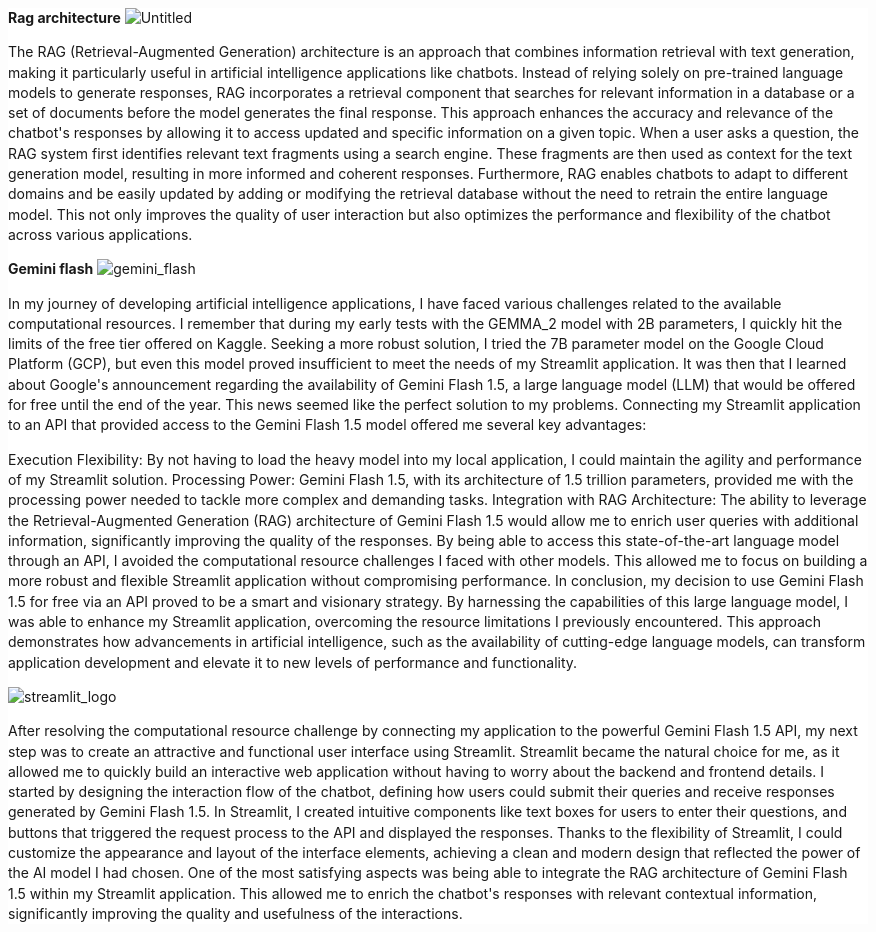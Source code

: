 **Rag architecture**
![Untitled](https://github.com/user-attachments/assets/5b261014-9135-421c-98de-0412d2a2732e)

The RAG (Retrieval-Augmented Generation) architecture is an approach that combines information retrieval with text generation, making it particularly useful in artificial intelligence applications like chatbots. Instead of relying solely on pre-trained language models to generate responses, RAG incorporates a retrieval component that searches for relevant information in a database or a set of documents before the model generates the final response.
This approach enhances the accuracy and relevance of the chatbot's responses by allowing it to access updated and specific information on a given topic. When a user asks a question, the RAG system first identifies relevant text fragments using a search engine. These fragments are then used as context for the text generation model, resulting in more informed and coherent responses.
Furthermore, RAG enables chatbots to adapt to different domains and be easily updated by adding or modifying the retrieval database without the need to retrain the entire language model. This not only improves the quality of user interaction but also optimizes the performance and flexibility of the chatbot across various applications.

**Gemini flash**
![gemini_flash](https://github.com/user-attachments/assets/302b05ac-7c06-45e5-be21-72dd88e57d56)

In my journey of developing artificial intelligence applications, I have faced various challenges related to the available computational resources. I remember that during my early tests with the GEMMA_2 model with 2B parameters, I quickly hit the limits of the free tier offered on Kaggle.
Seeking a more robust solution, I tried the 7B parameter model on the Google Cloud Platform (GCP), but even this model proved insufficient to meet the needs of my Streamlit application.
It was then that I learned about Google's announcement regarding the availability of Gemini Flash 1.5, a large language model (LLM) that would be offered for free until the end of the year. This news seemed like the perfect solution to my problems.
Connecting my Streamlit application to an API that provided access to the Gemini Flash 1.5 model offered me several key advantages:

Execution Flexibility: By not having to load the heavy model into my local application, I could maintain the agility and performance of my Streamlit solution.
Processing Power: Gemini Flash 1.5, with its architecture of 1.5 trillion parameters, provided me with the processing power needed to tackle more complex and demanding tasks.
Integration with RAG Architecture: The ability to leverage the Retrieval-Augmented Generation (RAG) architecture of Gemini Flash 1.5 would allow me to enrich user queries with additional information, significantly improving the quality of the responses.
By being able to access this state-of-the-art language model through an API, I avoided the computational resource challenges I faced with other models. This allowed me to focus on building a more robust and flexible Streamlit application without compromising performance.
In conclusion, my decision to use Gemini Flash 1.5 for free via an API proved to be a smart and visionary strategy. By harnessing the capabilities of this large language model, I was able to enhance my Streamlit application, overcoming the resource limitations I previously encountered. This approach demonstrates how advancements in artificial intelligence, such as the availability of cutting-edge language models, can transform application development and elevate it to new levels of performance and functionality.

![streamlit_logo](https://github.com/user-attachments/assets/aa027410-c74e-4a36-a5ba-4a4a15a8555b)

After resolving the computational resource challenge by connecting my application to the powerful Gemini Flash 1.5 API, my next step was to create an attractive and functional user interface using Streamlit.
Streamlit became the natural choice for me, as it allowed me to quickly build an interactive web application without having to worry about the backend and frontend details. I started by designing the interaction flow of the chatbot, defining how users could submit their queries and receive responses generated by Gemini Flash 1.5.
In Streamlit, I created intuitive components like text boxes for users to enter their questions, and buttons that triggered the request process to the API and displayed the responses. Thanks to the flexibility of Streamlit, I could customize the appearance and layout of the interface elements, achieving a clean and modern design that reflected the power of the AI model I had chosen.
One of the most satisfying aspects was being able to integrate the RAG architecture of Gemini Flash 1.5 within my Streamlit application. This allowed me to enrich the chatbot's responses with relevant contextual information, significantly improving the quality and usefulness of the interactions.